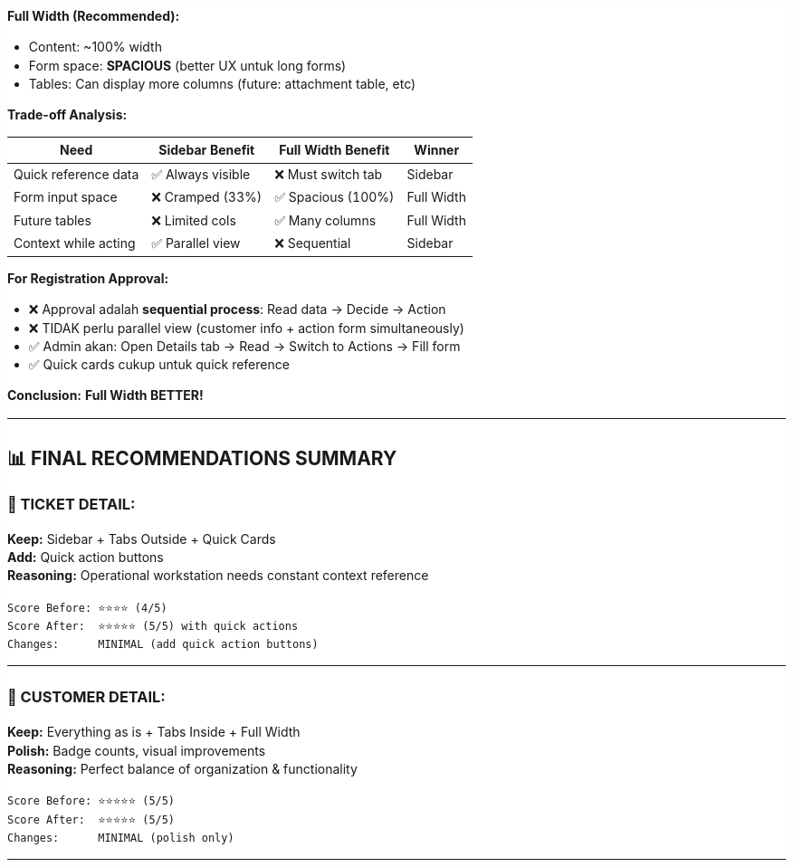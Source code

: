 **Full Width (Recommended):**
- Content: ~100% width
- Form space: **SPACIOUS** (better UX untuk long forms)
- Tables: Can display more columns (future: attachment table, etc)

**Trade-off Analysis:**

| Need | Sidebar Benefit | Full Width Benefit | Winner |
|------|-----------------|-------------------|--------|
| Quick reference data | ✅ Always visible | ❌ Must switch tab | Sidebar |
| Form input space | ❌ Cramped (33%) | ✅ Spacious (100%) | Full Width |
| Future tables | ❌ Limited cols | ✅ Many columns | Full Width |
| Context while acting | ✅ Parallel view | ❌ Sequential | Sidebar |

**For Registration Approval:**
- ❌ Approval adalah **sequential process**: Read data → Decide → Action
- ❌ TIDAK perlu parallel view (customer info + action form simultaneously)
- ✅ Admin akan: Open Details tab → Read → Switch to Actions → Fill form
- ✅ Quick cards cukup untuk quick reference

**Conclusion:** **Full Width BETTER!**

---

## 📊 **FINAL RECOMMENDATIONS SUMMARY**

### **🎫 TICKET DETAIL:**

**Keep:** Sidebar + Tabs Outside + Quick Cards  
**Add:** Quick action buttons  
**Reasoning:** Operational workstation needs constant context reference

```
Score Before: ⭐⭐⭐⭐ (4/5)
Score After:  ⭐⭐⭐⭐⭐ (5/5) with quick actions
Changes:      MINIMAL (add quick action buttons)
```

---

### **👤 CUSTOMER DETAIL:**

**Keep:** Everything as is + Tabs Inside + Full Width  
**Polish:** Badge counts, visual improvements  
**Reasoning:** Perfect balance of organization & functionality

```
Score Before: ⭐⭐⭐⭐⭐ (5/5)
Score After:  ⭐⭐⭐⭐⭐ (5/5) 
Changes:      MINIMAL (polish only)
```

---
